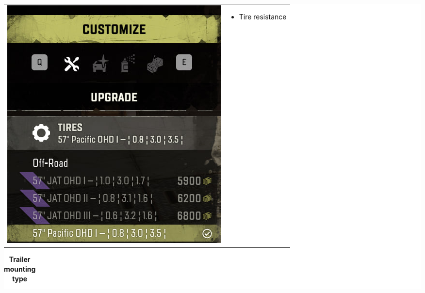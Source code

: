 <table>
  <tr>
    <td><img src="./assets/images/Tires.png" alt="Preview" height="490"></td>
    <td>
      <ul>
        <li>Tire resistance</li>
      </ul>
    </td>
  </tr>
</table>

<table>
  <caption><strong>Trailer mounting type</strong></caption>
  <tr>